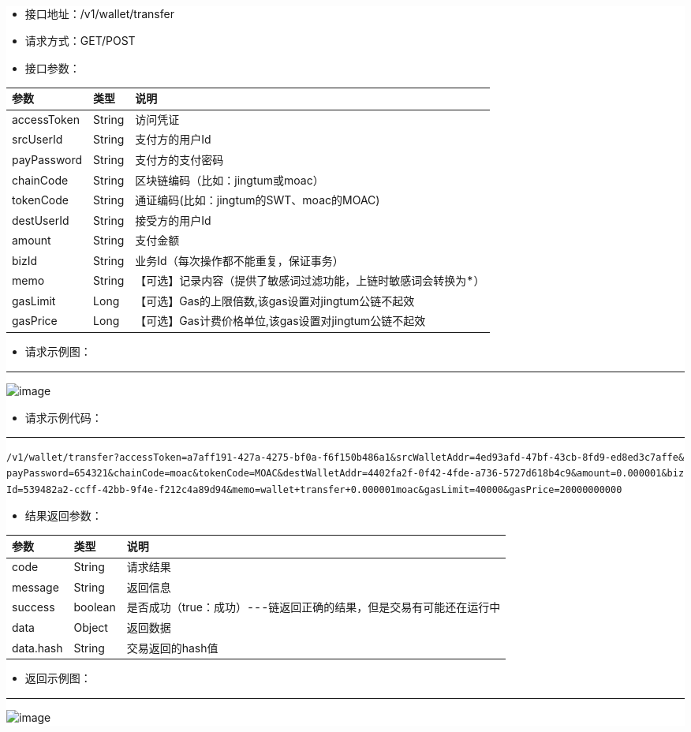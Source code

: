 - 接口地址：/v1/wallet/transfer

- 请求方式：GET/POST  

- 接口参数：  

| 参数         | 类型       | 说明   |
| :------------- |:-------------| :-----|
|accessToken|String|访问凭证|
|srcUserId|String|支付方的用户Id|
|payPassword|String|支付方的支付密码|
|chainCode|String|区块链编码（比如：jingtum或moac）|
|tokenCode|String|通证编码(比如：jingtum的SWT、moac的MOAC)|
|destUserId|String|接受方的用户Id|
|amount|String|支付金额|
|bizId|String|业务Id（每次操作都不能重复，保证事务）|
|memo|String|【可选】记录内容（提供了敏感词过滤功能，上链时敏感词会转换为*）|
|gasLimit|Long|【可选】Gas的上限倍数,该gas设置对jingtum公链不起效|
|gasPrice|Long|【可选】Gas计费价格单位,该gas设置对jingtum公链不起效|

- 请求示例图：
---  
![image](./pics/wallet_transfer.jpg?raw=true)

- 请求示例代码：
---
```
/v1/wallet/transfer?accessToken=a7aff191-427a-4275-bf0a-f6f150b486a1&srcWalletAddr=4ed93afd-47bf-43cb-8fd9-ed8ed3c7affe&payPassword=654321&chainCode=moac&tokenCode=MOAC&destWalletAddr=4402fa2f-0f42-4fde-a736-5727d618b4c9&amount=0.000001&bizId=539482a2-ccff-42bb-9f4e-f212c4a89d94&memo=wallet+transfer+0.000001moac&gasLimit=40000&gasPrice=20000000000
```

- 结果返回参数：  

| 参数         | 类型       | 说明   |
| :------------- |:-------------| :-----|
|code|String|请求结果|
|message|String|返回信息|
|success|boolean|是否成功（true：成功）---链返回正确的结果，但是交易有可能还在运行中|
|data|Object|返回数据|
|data.hash|String|交易返回的hash值|
- 返回示例图：  
---
![image](./pics/wallet_transfer_result.jpg?raw=true)
